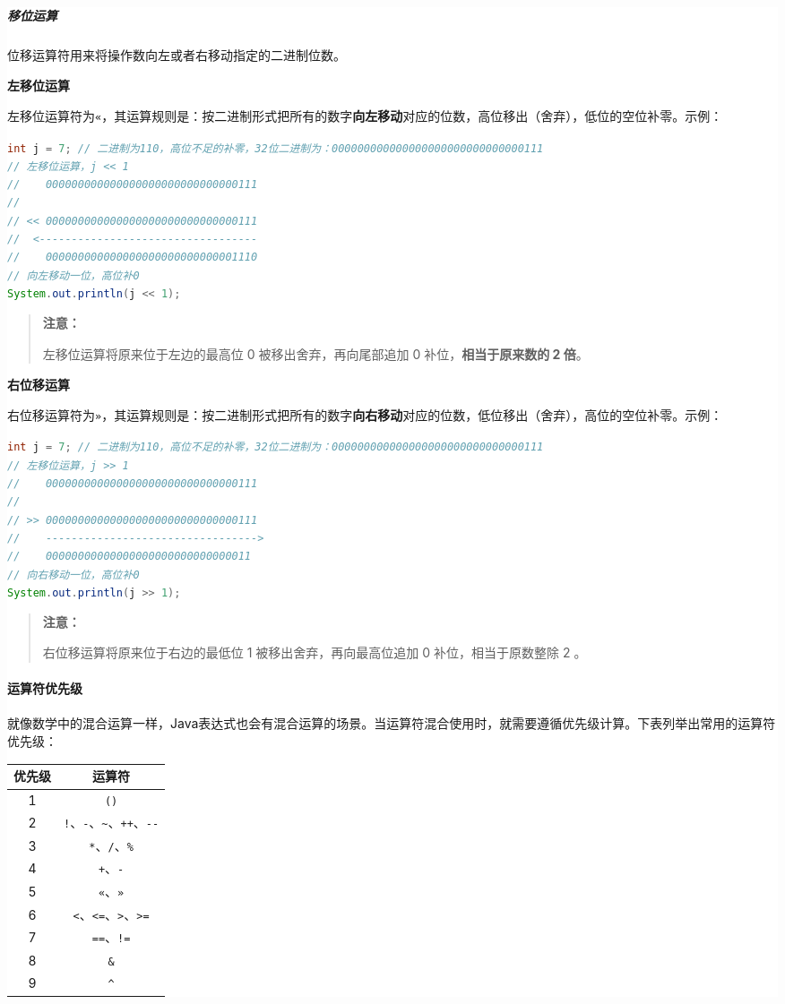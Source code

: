 ##### 移位运算

位移运算符用来将操作数向左或者右移动指定的二进制位数。



**左移位运算**

左移位运算符为`«`，其运算规则是：按二进制形式把所有的数字**向左移动**对应的位数，高位移出（舍弃），低位的空位补零。示例：

```java
int j = 7; // 二进制为110，高位不足的补零，32位二进制为：000000000000000000000000000000111
// 左移位运算，j << 1
//    000000000000000000000000000000111
//
// << 000000000000000000000000000000111
//  <----------------------------------
//    000000000000000000000000000001110
// 向左移动一位，高位补0
System.out.println(j << 1);
```

> **注意：**
> 
> 左移位运算将原来位于左边的最高位 0 被移出舍弃，再向尾部追加 0 补位，**相当于原来数的 2 倍**。



**右位移运算**

右位移运算符为`»`，其运算规则是：按二进制形式把所有的数字**向右移动**对应的位数，低位移出（舍弃），高位的空位补零。示例：

```java
int j = 7; // 二进制为110，高位不足的补零，32位二进制为：000000000000000000000000000000111
// 左移位运算，j >> 1
//    000000000000000000000000000000111
//
// >> 000000000000000000000000000000111
//    --------------------------------->
//    00000000000000000000000000000011
// 向右移动一位，高位补0
System.out.println(j >> 1);
```

> **注意：**
> 
> 右位移运算将原来位于右边的最低位 1 被移出舍弃，再向最高位追加 0 补位，相当于原数整除 2 。



#### 运算符优先级

就像数学中的混合运算一样，Java表达式也会有混合运算的场景。当运算符混合使用时，就需要遵循优先级计算。下表列举出常用的运算符优先级：

| 优先级 | 运算符                                                    |
|:---:|:------------------------------------------------------:|
| 1   | `()`                                                   |
| 2   | `!`、`-`、`~`、`++`、`--`                                  |
| 3   | `*`、`/`、`%`                                            |
| 4   | `+`、`-`                                                |
| 5   | `«`、`»`                                                |
| 6   | `<`、`<=`、`>`、`>=`                                      |
| 7   | `==`、`!=`                                              |
| 8   | `&`                                                    |
| 9   | `^`                                                    |